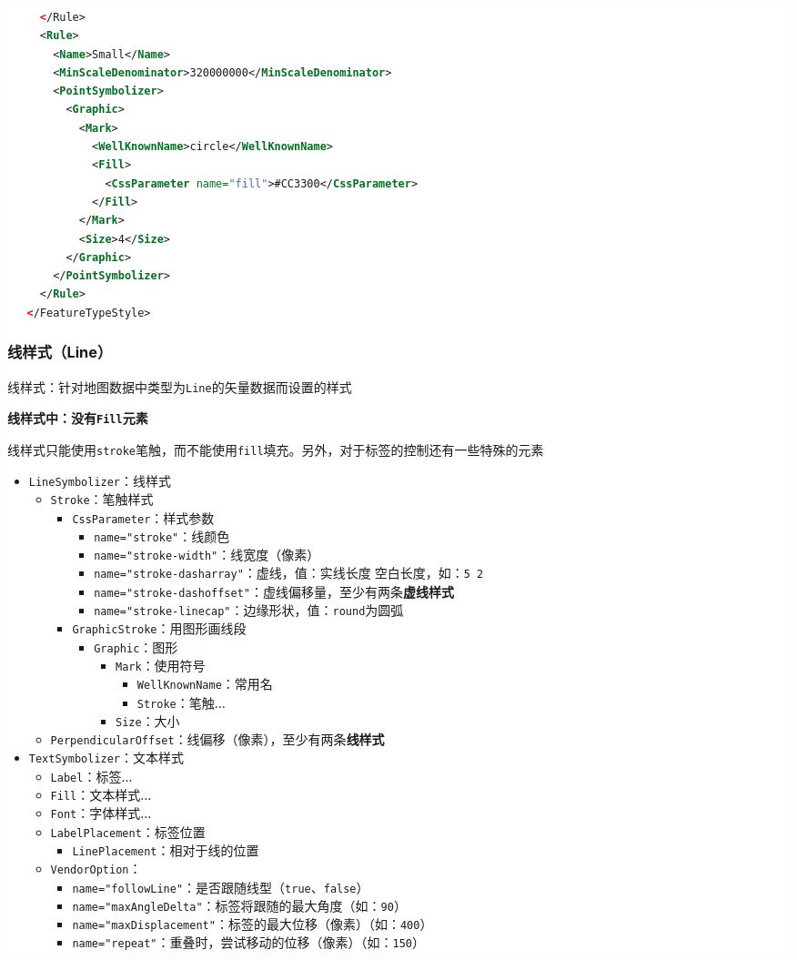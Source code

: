 ```xml
     </Rule>
     <Rule>
       <Name>Small</Name>
       <MinScaleDenominator>320000000</MinScaleDenominator>
       <PointSymbolizer>
         <Graphic>
           <Mark>
             <WellKnownName>circle</WellKnownName>
             <Fill>
               <CssParameter name="fill">#CC3300</CssParameter>
             </Fill>
           </Mark>
           <Size>4</Size>
         </Graphic>
       </PointSymbolizer>
     </Rule>
   </FeatureTypeStyle>
```

### 线样式（Line）

线样式：针对地图数据中类型为`Line`的矢量数据而设置的样式

**线样式中：没有`Fill`元素**

线样式只能使用`stroke`笔触，而不能使用`fill`填充。另外，对于标签的控制还有一些特殊的元素

- `LineSymbolizer`：线样式
  - `Stroke`：笔触样式
    - `CssParameter`：样式参数
      - `name="stroke"`：线颜色
      - `name="stroke-width"`：线宽度（像素）
      - `name="stroke-dasharray"`：虚线，值：实线长度 空白长度，如：`5 2`
      - `name="stroke-dashoffset"`：虚线偏移量，至少有两条**虚线样式**
      - `name="stroke-linecap"`：边缘形状，值：`round`为圆弧
    - `GraphicStroke`：用图形画线段
      - `Graphic`：图形
        - `Mark`：使用符号
          - `WellKnownName`：常用名
          - `Stroke`：笔触...
        - `Size`：大小
  - `PerpendicularOffset`：线偏移（像素），至少有两条**线样式**
- `TextSymbolizer`：文本样式
  - `Label`：标签...
  - `Fill`：文本样式...
  - `Font`：字体样式...
  - `LabelPlacement`：标签位置
    - `LinePlacement`：相对于线的位置
  - `VendorOption`：
    - `name="followLine"`：是否跟随线型（`true`、`false`）
    - `name="maxAngleDelta"`：标签将跟随的最大角度（如：`90`）
    - `name="maxDisplacement"`：标签的最大位移（像素）（如：`400`）
    - `name="repeat"`：重叠时，尝试移动的位移（像素）（如：`150`）
